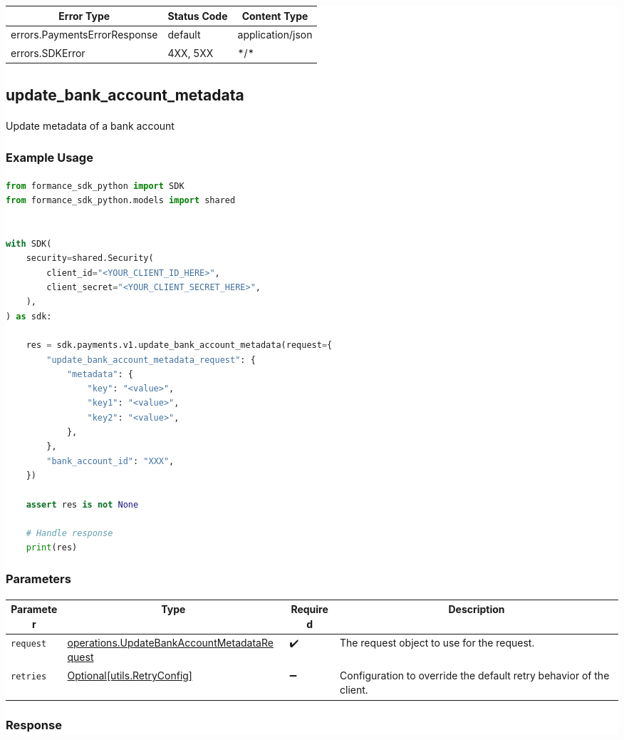 | Error Type                   | Status Code                  | Content Type                 |
| ---------------------------- | ---------------------------- | ---------------------------- |
| errors.PaymentsErrorResponse | default                      | application/json             |
| errors.SDKError              | 4XX, 5XX                     | \*/\*                        |

## update_bank_account_metadata

Update metadata of a bank account

### Example Usage


```python
from formance_sdk_python import SDK
from formance_sdk_python.models import shared


with SDK(
    security=shared.Security(
        client_id="<YOUR_CLIENT_ID_HERE>",
        client_secret="<YOUR_CLIENT_SECRET_HERE>",
    ),
) as sdk:

    res = sdk.payments.v1.update_bank_account_metadata(request={
        "update_bank_account_metadata_request": {
            "metadata": {
                "key": "<value>",
                "key1": "<value>",
                "key2": "<value>",
            },
        },
        "bank_account_id": "XXX",
    })

    assert res is not None

    # Handle response
    print(res)

```

### Parameters

| Parameter                                                                                                  | Type                                                                                                       | Required                                                                                                   | Description                                                                                                |
| ---------------------------------------------------------------------------------------------------------- | ---------------------------------------------------------------------------------------------------------- | ---------------------------------------------------------------------------------------------------------- | ---------------------------------------------------------------------------------------------------------- |
| `request`                                                                                                  | [operations.UpdateBankAccountMetadataRequest](../../models/operations/updatebankaccountmetadatarequest.md) | :heavy_check_mark:                                                                                         | The request object to use for the request.                                                                 |
| `retries`                                                                                                  | [Optional[utils.RetryConfig]](../../models/utils/retryconfig.md)                                           | :heavy_minus_sign:                                                                                         | Configuration to override the default retry behavior of the client.                                        |

### Response
